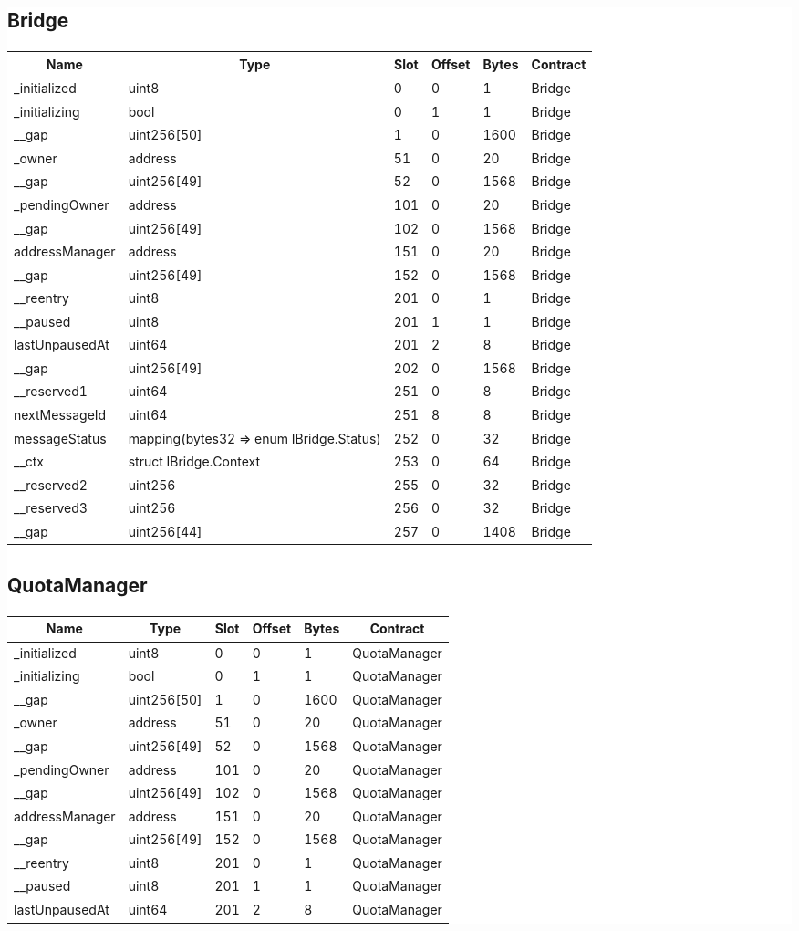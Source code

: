 ## Bridge
| Name           | Type                                    | Slot | Offset | Bytes | Contract                           |
|----------------|-----------------------------------------|------|--------|-------|------------------------------------|
| _initialized   | uint8                                   | 0    | 0      | 1     | Bridge |
| _initializing  | bool                                    | 0    | 1      | 1     | Bridge |
| __gap          | uint256[50]                             | 1    | 0      | 1600  | Bridge |
| _owner         | address                                 | 51   | 0      | 20    | Bridge |
| __gap          | uint256[49]                             | 52   | 0      | 1568  | Bridge |
| _pendingOwner  | address                                 | 101  | 0      | 20    | Bridge |
| __gap          | uint256[49]                             | 102  | 0      | 1568  | Bridge |
| addressManager | address                                 | 151  | 0      | 20    | Bridge |
| __gap          | uint256[49]                             | 152  | 0      | 1568  | Bridge |
| __reentry      | uint8                                   | 201  | 0      | 1     | Bridge |
| __paused       | uint8                                   | 201  | 1      | 1     | Bridge |
| lastUnpausedAt | uint64                                  | 201  | 2      | 8     | Bridge |
| __gap          | uint256[49]                             | 202  | 0      | 1568  | Bridge |
| __reserved1    | uint64                                  | 251  | 0      | 8     | Bridge |
| nextMessageId  | uint64                                  | 251  | 8      | 8     | Bridge |
| messageStatus  | mapping(bytes32 => enum IBridge.Status) | 252  | 0      | 32    | Bridge |
| __ctx          | struct IBridge.Context                  | 253  | 0      | 64    | Bridge |
| __reserved2    | uint256                                 | 255  | 0      | 32    | Bridge |
| __reserved3    | uint256                                 | 256  | 0      | 32    | Bridge |
| __gap          | uint256[44]                             | 257  | 0      | 1408  | Bridge |

## QuotaManager
| Name           | Type                                          | Slot | Offset | Bytes | Contract                                       |
|----------------|-----------------------------------------------|------|--------|-------|------------------------------------------------|
| _initialized   | uint8                                         | 0    | 0      | 1     | QuotaManager |
| _initializing  | bool                                          | 0    | 1      | 1     | QuotaManager |
| __gap          | uint256[50]                                   | 1    | 0      | 1600  | QuotaManager |
| _owner         | address                                       | 51   | 0      | 20    | QuotaManager |
| __gap          | uint256[49]                                   | 52   | 0      | 1568  | QuotaManager |
| _pendingOwner  | address                                       | 101  | 0      | 20    | QuotaManager |
| __gap          | uint256[49]                                   | 102  | 0      | 1568  | QuotaManager |
| addressManager | address                                       | 151  | 0      | 20    | QuotaManager |
| __gap          | uint256[49]                                   | 152  | 0      | 1568  | QuotaManager |
| __reentry      | uint8                                         | 201  | 0      | 1     | QuotaManager |
| __paused       | uint8                                         | 201  | 1      | 1     | QuotaManager |
| lastUnpausedAt | uint64                                        | 201  | 2      | 8     | QuotaManager |